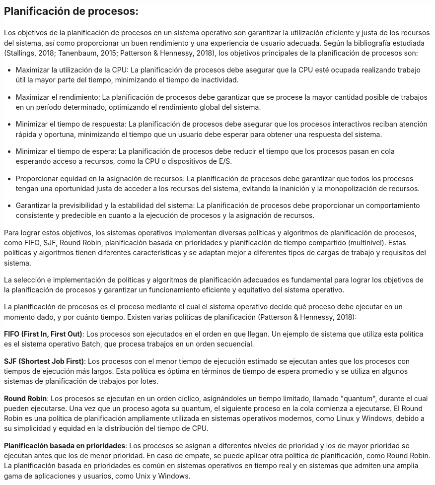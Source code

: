 ## Planificación de procesos:
Los objetivos de la planificación de procesos en un sistema operativo son garantizar la utilización eficiente y justa de los recursos del sistema, así como proporcionar un buen rendimiento y una experiencia de usuario adecuada. Según la bibliografía estudiada (Stallings, 2018; Tanenbaum, 2015; Patterson & Hennessy, 2018), los objetivos principales de la planificación de procesos son:

- Maximizar la utilización de la CPU: La planificación de procesos debe asegurar que la CPU esté ocupada realizando trabajo útil la mayor parte del tiempo, minimizando el tiempo de inactividad.

- Maximizar el rendimiento: La planificación de procesos debe garantizar que se procese la mayor cantidad posible de trabajos en un período determinado, optimizando el rendimiento global del sistema.

- Minimizar el tiempo de respuesta: La planificación de procesos debe asegurar que los procesos interactivos reciban atención rápida y oportuna, minimizando el tiempo que un usuario debe esperar para obtener una respuesta del sistema.

- Minimizar el tiempo de espera: La planificación de procesos debe reducir el tiempo que los procesos pasan en cola esperando acceso a recursos, como la CPU o dispositivos de E/S.

- Proporcionar equidad en la asignación de recursos: La planificación de procesos debe garantizar que todos los procesos tengan una oportunidad justa de acceder a los recursos del sistema, evitando la inanición y la monopolización de recursos.

- Garantizar la previsibilidad y la estabilidad del sistema: La planificación de procesos debe proporcionar un comportamiento consistente y predecible en cuanto a la ejecución de procesos y la asignación de recursos.

Para lograr estos objetivos, los sistemas operativos implementan diversas políticas y algoritmos de planificación de procesos, como FIFO, SJF, Round Robin, planificación basada en prioridades y planificación de tiempo compartido (multinivel). Estas políticas y algoritmos tienen diferentes características y se adaptan mejor a diferentes tipos de cargas de trabajo y requisitos del sistema.

La selección e implementación de políticas y algoritmos de planificación adecuados es fundamental para lograr los objetivos de la planificación de procesos y garantizar un funcionamiento eficiente y equitativo del sistema operativo.

La planificación de procesos es el proceso mediante el cual el sistema operativo decide qué proceso debe ejecutar en un momento dado, y por cuánto tiempo. Existen varias políticas de planificación (Patterson & Hennessy, 2018):

**FIFO (First In, First Out)**: Los procesos son ejecutados en el orden en que llegan. Un ejemplo de sistema que utiliza esta política es el sistema operativo Batch, que procesa trabajos en un orden secuencial.

**SJF (Shortest Job First)**: Los procesos con el menor tiempo de ejecución estimado se ejecutan antes que los procesos con tiempos de ejecución más largos. Esta política es óptima en términos de tiempo de espera promedio y se utiliza en algunos sistemas de planificación de trabajos por lotes.

**Round Robin**: Los procesos se ejecutan en un orden cíclico, asignándoles un tiempo limitado, llamado "quantum", durante el cual pueden ejecutarse. Una vez que un proceso agota su quantum, el siguiente proceso en la cola comienza a ejecutarse. El Round Robin es una política de planificación ampliamente utilizada en sistemas operativos modernos, como Linux y Windows, debido a su simplicidad y equidad en la distribución del tiempo de CPU.

**Planificación basada en prioridades**: Los procesos se asignan a diferentes niveles de prioridad y los de mayor prioridad se ejecutan antes que los de menor prioridad. En caso de empate, se puede aplicar otra política de planificación, como Round Robin. La planificación basada en prioridades es común en sistemas operativos en tiempo real y en sistemas que admiten una amplia gama de aplicaciones y usuarios, como Unix y Windows.
